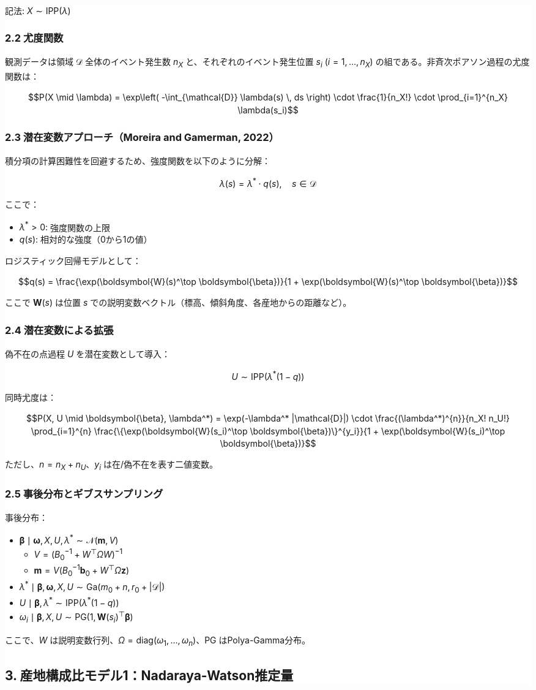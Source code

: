記法: $X \sim \text{IPP}(\lambda)$

### 2.2 尤度関数

観測データは領域 $\mathcal{D}$ 全体のイベント発生数 $n_X$ と、それぞれのイベント発生位置 $s_i$ $(i = 1, \ldots, n_X)$ の組である。非斉次ポアソン過程の尤度関数は：

$$P(X \mid \lambda) = \exp\left( -\int_{\mathcal{D}} \lambda(s) \, ds \right) \cdot \frac{1}{n_X!} \cdot \prod_{i=1}^{n_X} \lambda(s_i)$$

### 2.3 潜在変数アプローチ（Moreira and Gamerman, 2022）

積分項の計算困難性を回避するため、強度関数を以下のように分解：

$$\lambda(s) = \lambda^* \cdot q(s), \quad s \in \mathcal{D}$$

ここで：
- $\lambda^* > 0$: 強度関数の上限
- $q(s)$: 相対的な強度（0から1の値）

ロジスティック回帰モデルとして：

$$q(s) = \frac{\exp(\boldsymbol{W}(s)^\top \boldsymbol{\beta})}{1 + \exp(\boldsymbol{W}(s)^\top \boldsymbol{\beta})}$$

ここで $\boldsymbol{W}(s)$ は位置 $s$ での説明変数ベクトル（標高、傾斜角度、各産地からの距離など）。

### 2.4 潜在変数による拡張

偽不在の点過程 $U$ を潜在変数として導入：

$$U \sim \text{IPP}(\lambda^*(1-q))$$

同時尤度は：

$$P(X, U \mid \boldsymbol{\beta}, \lambda^*) = \exp(-\lambda^* |\mathcal{D}|) \cdot \frac{(\lambda^*)^{n}}{n_X! n_U!} \prod_{i=1}^{n} \frac{\{\exp(\boldsymbol{W}(s_i)^\top \boldsymbol{\beta})\}^{y_i}}{1 + \exp(\boldsymbol{W}(s_i)^\top \boldsymbol{\beta})}$$

ただし、$n = n_X + n_U$、$y_i$ は在/偽不在を表す二値変数。

### 2.5 事後分布とギブスサンプリング

事後分布：

- $\boldsymbol{\beta} \mid \boldsymbol{\omega}, X, U, \lambda^* \sim \mathcal{N}(\boldsymbol{m}, V)$
  - $V = (B_0^{-1} + W^\top \Omega W)^{-1}$
  - $\boldsymbol{m} = V(B_0^{-1} \boldsymbol{b}_0 + W^\top \Omega \boldsymbol{z})$
- $\lambda^* \mid \boldsymbol{\beta}, \boldsymbol{\omega}, X, U \sim \text{Ga}(m_0 + n, r_0 + |\mathcal{D}|)$
- $U \mid \boldsymbol{\beta}, \lambda^* \sim \text{IPP}(\lambda^*(1-q))$
- $\omega_i \mid \boldsymbol{\beta}, X, U \sim \text{PG}(1, \boldsymbol{W}(s_i)^\top \boldsymbol{\beta})$

ここで、$W$ は説明変数行列、$\Omega = \text{diag}(\omega_1, \ldots, \omega_n)$、$\text{PG}$ はPolya-Gamma分布。

## 3. 産地構成比モデル1：Nadaraya-Watson推定量
